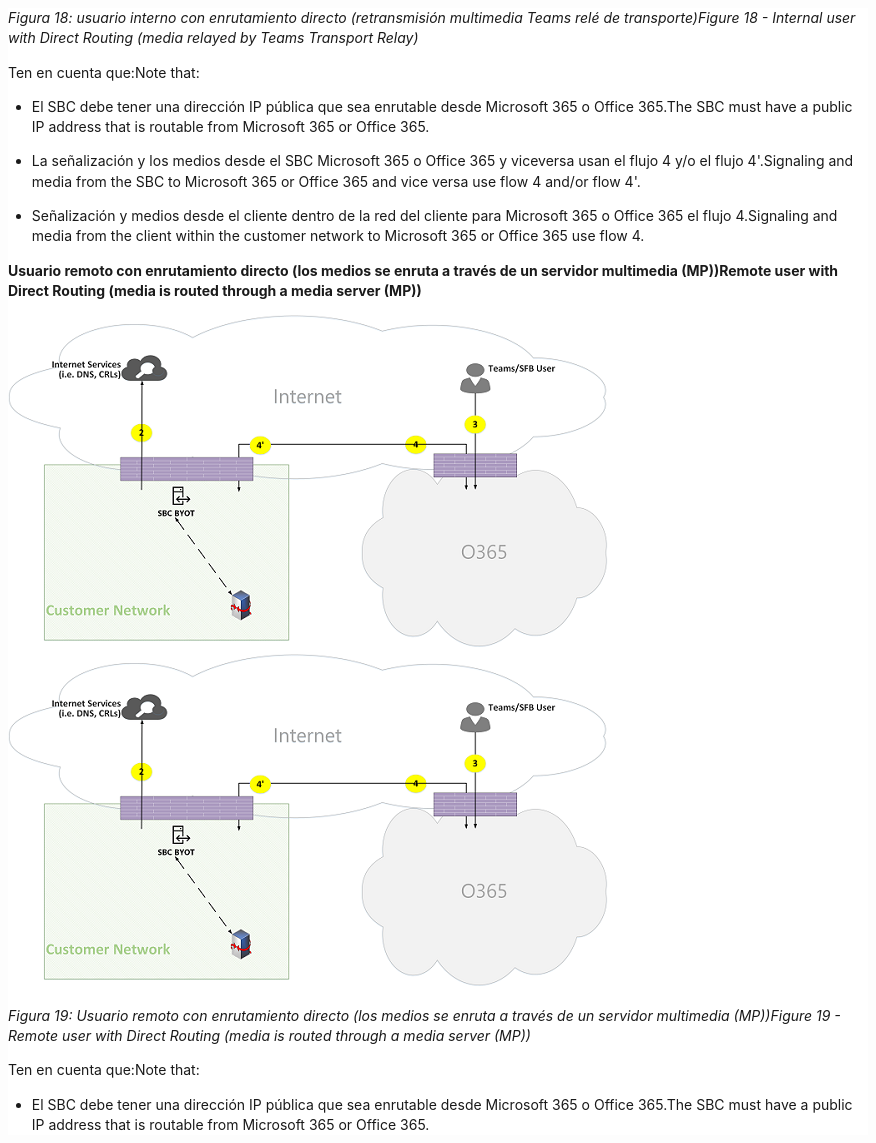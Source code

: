 <span data-ttu-id="6122b-369">*Figura 18: usuario interno con enrutamiento directo (retransmisión multimedia Teams relé de transporte)*</span><span class="sxs-lookup"><span data-stu-id="6122b-369">*Figure 18 - Internal user with Direct Routing (media relayed by Teams Transport Relay)*</span></span>

<span data-ttu-id="6122b-370">Ten en cuenta que:</span><span class="sxs-lookup"><span data-stu-id="6122b-370">Note that:</span></span>

- <span data-ttu-id="6122b-371">El SBC debe tener una dirección IP pública que sea enrutable desde Microsoft 365 o Office 365.</span><span class="sxs-lookup"><span data-stu-id="6122b-371">The SBC must have a public IP address that is routable from Microsoft 365 or Office 365.</span></span>

- <span data-ttu-id="6122b-372">La señalización y los medios desde el SBC Microsoft 365 o Office 365 y viceversa usan el flujo 4 y/o el flujo 4'.</span><span class="sxs-lookup"><span data-stu-id="6122b-372">Signaling and media from the SBC to Microsoft 365 or Office 365 and vice versa use flow 4 and/or flow 4'.</span></span>

- <span data-ttu-id="6122b-373">Señalización y medios desde el cliente dentro de la red del cliente para Microsoft 365 o Office 365 el flujo 4.</span><span class="sxs-lookup"><span data-stu-id="6122b-373">Signaling and media from the client within the customer network to Microsoft 365 or Office 365 use flow 4.</span></span>

<span data-ttu-id="6122b-374">**Usuario remoto con enrutamiento directo (los medios se enruta a través de un servidor multimedia (MP))**</span><span class="sxs-lookup"><span data-stu-id="6122b-374">**Remote user with Direct Routing (media is routed through a media server (MP))**</span></span>

<span data-ttu-id="6122b-375">[![Microsoft Teams Figura 19 Flujos de llamadas en línea](media/microsoft-teams-online-call-flows-figure19-thumbnail.png)](media/microsoft-teams-online-call-flows-figure19.png)</span><span class="sxs-lookup"><span data-stu-id="6122b-375">[![Microsoft Teams Online Call Flows Figure 19](media/microsoft-teams-online-call-flows-figure19-thumbnail.png)](media/microsoft-teams-online-call-flows-figure19.png)</span></span>

<span data-ttu-id="6122b-376">*Figura 19: Usuario remoto con enrutamiento directo (los medios se enruta a través de un servidor multimedia (MP))*</span><span class="sxs-lookup"><span data-stu-id="6122b-376">*Figure 19 - Remote user with Direct Routing (media is routed through a media server (MP))*</span></span>

<span data-ttu-id="6122b-377">Ten en cuenta que:</span><span class="sxs-lookup"><span data-stu-id="6122b-377">Note that:</span></span>

- <span data-ttu-id="6122b-378">El SBC debe tener una dirección IP pública que sea enrutable desde Microsoft 365 o Office 365.</span><span class="sxs-lookup"><span data-stu-id="6122b-378">The SBC must have a public IP address that is routable from Microsoft 365 or Office 365.</span></span>
